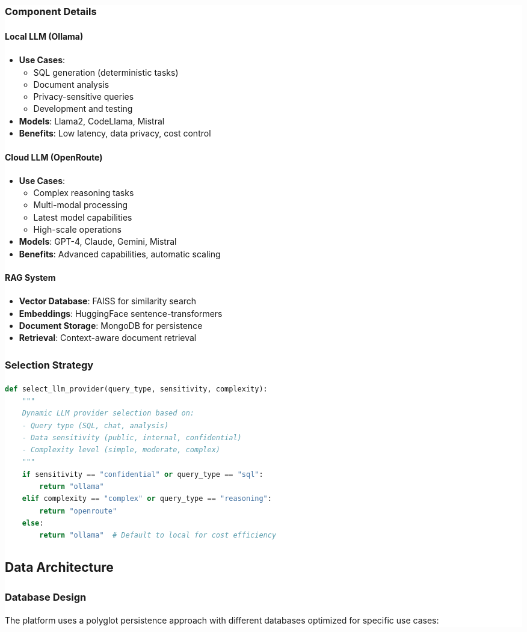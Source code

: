 ### Component Details

#### Local LLM (Ollama)
- **Use Cases**: 
  - SQL generation (deterministic tasks)
  - Document analysis
  - Privacy-sensitive queries
  - Development and testing
- **Models**: Llama2, CodeLlama, Mistral
- **Benefits**: Low latency, data privacy, cost control

#### Cloud LLM (OpenRoute)
- **Use Cases**:
  - Complex reasoning tasks
  - Multi-modal processing
  - Latest model capabilities
  - High-scale operations
- **Models**: GPT-4, Claude, Gemini, Mistral
- **Benefits**: Advanced capabilities, automatic scaling

#### RAG System
- **Vector Database**: FAISS for similarity search
- **Embeddings**: HuggingFace sentence-transformers
- **Document Storage**: MongoDB for persistence
- **Retrieval**: Context-aware document retrieval

### Selection Strategy

```python
def select_llm_provider(query_type, sensitivity, complexity):
    """
    Dynamic LLM provider selection based on:
    - Query type (SQL, chat, analysis)
    - Data sensitivity (public, internal, confidential)
    - Complexity level (simple, moderate, complex)
    """
    if sensitivity == "confidential" or query_type == "sql":
        return "ollama"
    elif complexity == "complex" or query_type == "reasoning":
        return "openroute"
    else:
        return "ollama"  # Default to local for cost efficiency
```

## Data Architecture

### Database Design

The platform uses a polyglot persistence approach with different databases optimized for specific use cases:
